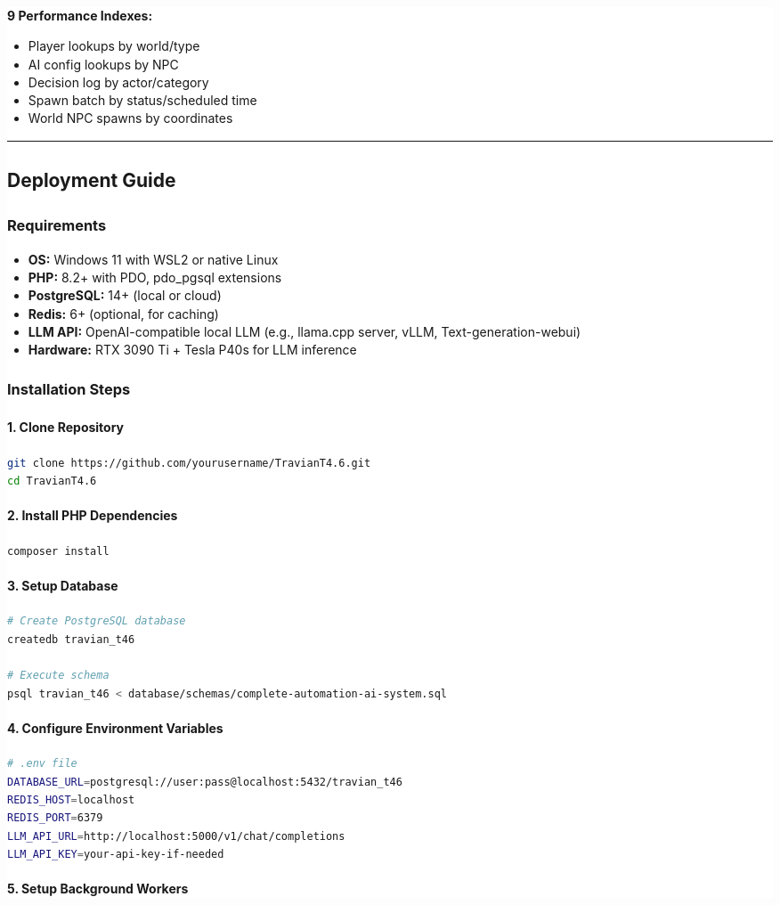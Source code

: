 **9 Performance Indexes:**
- Player lookups by world/type
- AI config lookups by NPC
- Decision log by actor/category
- Spawn batch by status/scheduled time
- World NPC spawns by coordinates

---

## Deployment Guide

### Requirements

- **OS:** Windows 11 with WSL2 or native Linux
- **PHP:** 8.2+ with PDO, pdo_pgsql extensions
- **PostgreSQL:** 14+ (local or cloud)
- **Redis:** 6+ (optional, for caching)
- **LLM API:** OpenAI-compatible local LLM (e.g., llama.cpp server, vLLM, Text-generation-webui)
- **Hardware:** RTX 3090 Ti + Tesla P40s for LLM inference

### Installation Steps

#### 1. Clone Repository
```bash
git clone https://github.com/yourusername/TravianT4.6.git
cd TravianT4.6
```

#### 2. Install PHP Dependencies
```bash
composer install
```

#### 3. Setup Database
```bash
# Create PostgreSQL database
createdb travian_t46

# Execute schema
psql travian_t46 < database/schemas/complete-automation-ai-system.sql
```

#### 4. Configure Environment Variables
```bash
# .env file
DATABASE_URL=postgresql://user:pass@localhost:5432/travian_t46
REDIS_HOST=localhost
REDIS_PORT=6379
LLM_API_URL=http://localhost:5000/v1/chat/completions
LLM_API_KEY=your-api-key-if-needed
```

#### 5. Setup Background Workers
